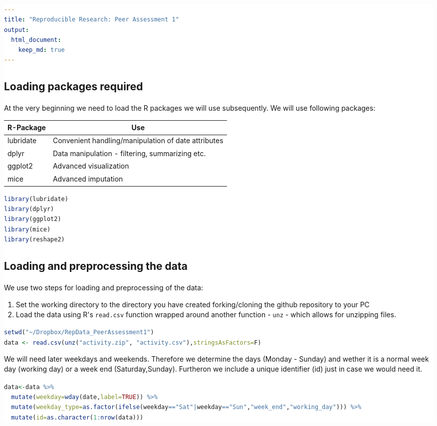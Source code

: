```yaml
---
title: "Reproducible Research: Peer Assessment 1"
output: 
  html_document:
    keep_md: true
---
```


## Loading packages required

At the very beginning we need to load the R packages we will use subsequently. We will use following packages:  

R-Package  | Use
------------- | -------------
lubridate  | Convenient handling/manipulation of date attributes
dplyr  | Data manipulation - filtering, summarizing etc.
ggplot2  | Advanced visualization
mice  | Advanced imputation



```r
library(lubridate)
library(dplyr)
library(ggplot2)
library(mice)
library(reshape2)
```



## Loading and preprocessing the data

We use two steps for loading and preprocessing of the data:  
1. Set the working directory to the directory you have created forking/cloning the github repository to your PC  
2. Load the data using R's `read.csv` function wrapped around another function - `unz` - which allows for unzipping files.



```r
setwd("~/Dropbox/RepData_PeerAssessment1")
data <- read.csv(unz("activity.zip", "activity.csv"),stringsAsFactors=F)
```

We will need later weekdays and weekends. Therefore we determine the days (Monday - Sunday) and wether it is a normal week day (working day) or a week end (Saturday,Sunday). Furtheron we include a unique identifier (id) just in case we would need it.


```r
data<-data %>% 
  mutate(weekday=wday(date,label=TRUE)) %>% 
  mutate(weekday_type=as.factor(ifelse(weekday=="Sat"|weekday=="Sun","week_end","working_day"))) %>% 
  mutate(id=as.character(1:nrow(data)))
```
